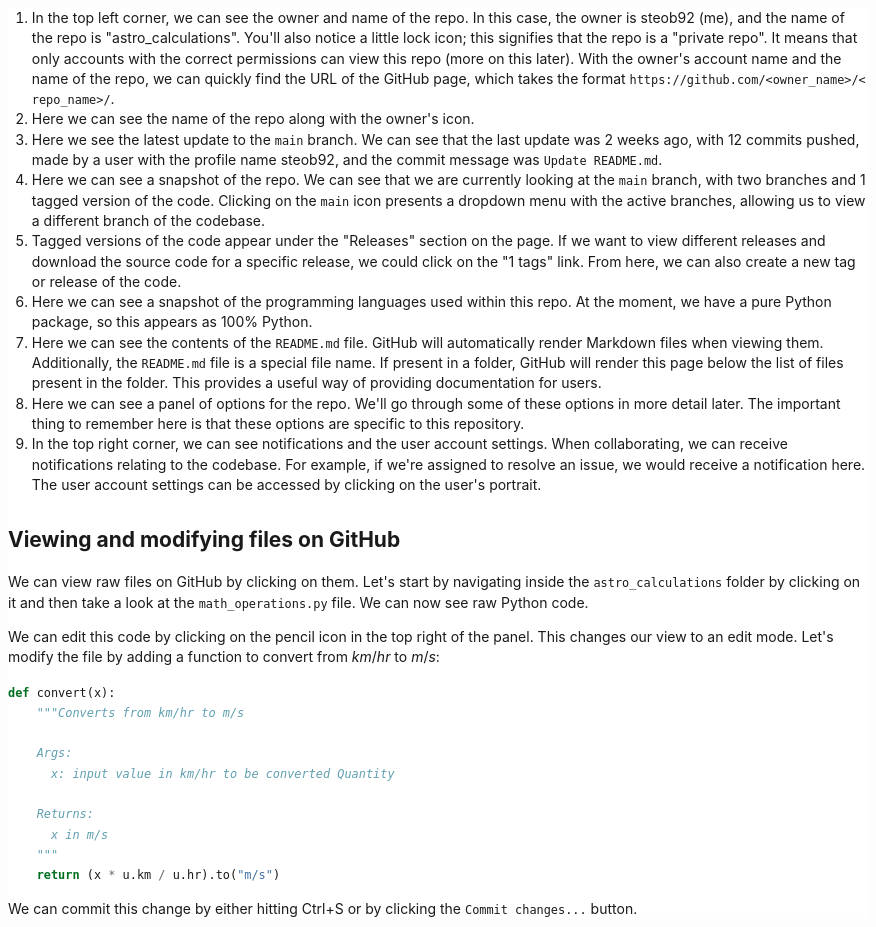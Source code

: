 1. In the top left corner, we can see the owner and name of the repo. In this case, the owner is steob92 (me), and the name of the repo is "astro_calculations". You'll also notice a little lock icon; this signifies that the repo is a "private repo". It means that only accounts with the correct permissions can view this repo (more on this later). With the owner's account name and the name of the repo, we can quickly find the URL of the GitHub page, which takes the format `https://github.com/<owner_name>/<repo_name>/`.
2. Here we can see the name of the repo along with the owner's icon.
3. Here we see the latest update to the `main` branch. We can see that the last update was 2 weeks ago, with 12 commits pushed, made by a user with the profile name steob92, and the commit message was `Update README.md`.
4. Here we can see a snapshot of the repo. We can see that we are currently looking at the `main` branch, with two branches and 1 tagged version of the code. Clicking on the `main` icon presents a dropdown menu with the active branches, allowing us to view a different branch of the codebase.
5. Tagged versions of the code appear under the "Releases" section on the page. If we want to view different releases and download the source code for a specific release, we could click on the "1 tags" link. From here, we can also create a new tag or release of the code.
6. Here we can see a snapshot of the programming languages used within this repo. At the moment, we have a pure Python package, so this appears as 100% Python.
7. Here we can see the contents of the `README.md` file. GitHub will automatically render Markdown files when viewing them. Additionally, the `README.md` file is a special file name. If present in a folder, GitHub will render this page below the list of files present in the folder. This provides a useful way of providing documentation for users.
8. Here we can see a panel of options for the repo. We'll go through some of these options in more detail later. The important thing to remember here is that these options are specific to this repository.
9. In the top right corner, we can see notifications and the user account settings. When collaborating, we can receive notifications relating to the codebase. For example, if we're assigned to resolve an issue, we would receive a notification here. The user account settings can be accessed by clicking on the user's portrait.


## Viewing and modifying files on GitHub


We can view raw files on GitHub by clicking on them. Let's start by navigating inside the `astro_calculations` folder by clicking on it and then take a look at the `math_operations.py` file. We can now see raw Python code.

We can edit this code by clicking on the pencil icon in the top right of the panel. This changes our view to an edit mode. Let's modify the file by adding a function to convert from $km/hr$ to $m/s$:

```python linenums="1"
def convert(x):
    """Converts from km/hr to m/s

    Args:
      x: input value in km/hr to be converted Quantity

    Returns:
      x in m/s
    """
    return (x * u.km / u.hr).to("m/s")
```
We can commit this change by either hitting Ctrl+S or by clicking the `Commit changes...` button.
